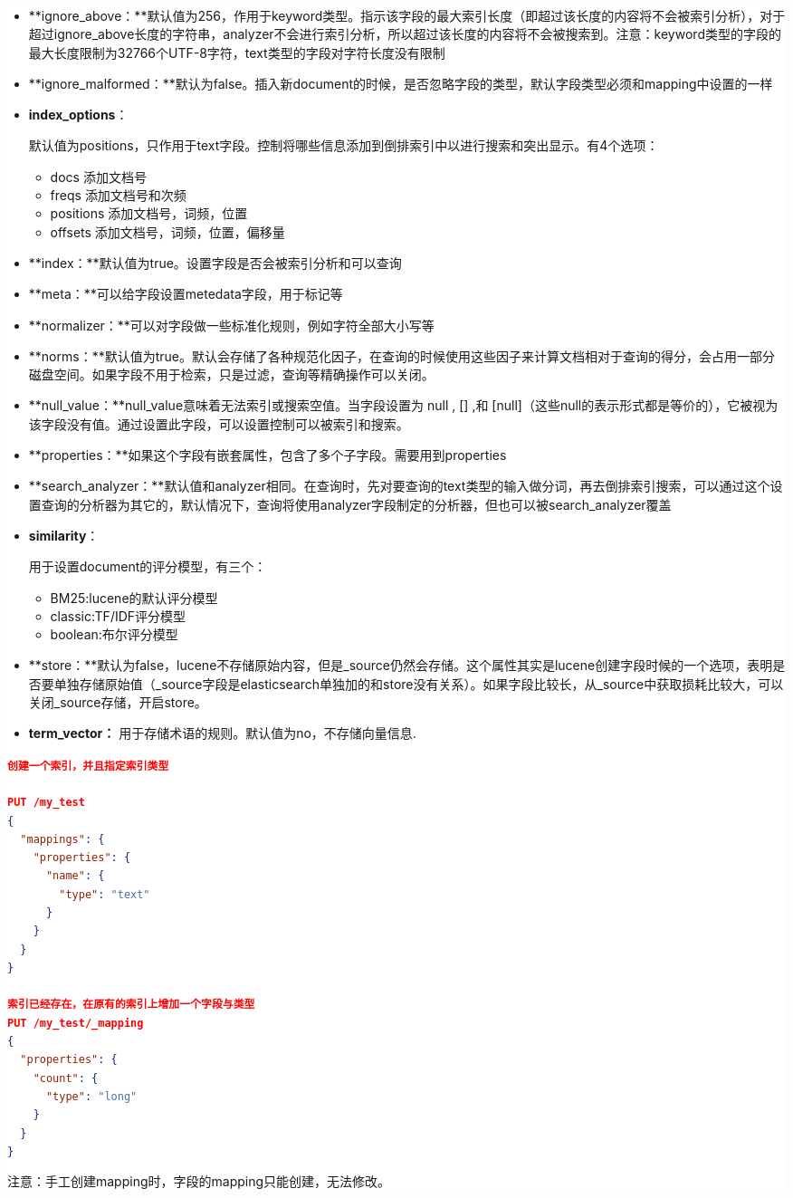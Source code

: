 - **ignore_above：**默认值为256，作用于keyword类型。指示该字段的最大索引长度（即超过该长度的内容将不会被索引分析），对于超过ignore_above长度的字符串，analyzer不会进行索引分析，所以超过该长度的内容将不会被搜索到。注意：keyword类型的字段的最大长度限制为32766个UTF-8字符，text类型的字段对字符长度没有限制
- **ignore_malformed：**默认为false。插入新document的时候，是否忽略字段的类型，默认字段类型必须和mapping中设置的一样

- **index_options**：

  默认值为positions，只作用于text字段。控制将哪些信息添加到倒排索引中以进行搜索和突出显示。有4个选项：

  - docs 添加文档号
  - freqs 添加文档号和次频
  - positions 添加文档号，词频，位置
  - offsets 添加文档号，词频，位置，偏移量

- **index：**默认值为true。设置字段是否会被索引分析和可以查询
- **meta：**可以给字段设置metedata字段，用于标记等

- **normalizer：**可以对字段做一些标准化规则，例如字符全部大小写等

- **norms：**默认值为true。默认会存储了各种规范化因子，在查询的时候使用这些因子来计算文档相对于查询的得分，会占用一部分磁盘空间。如果字段不用于检索，只是过滤，查询等精确操作可以关闭。
- **null_value：**null_value意味着无法索引或搜索空值。当字段设置为 null , [] ,和 [null]（这些null的表示形式都是等价的），它被视为该字段没有值。通过设置此字段，可以设置控制可以被索引和搜索。

- **properties：**如果这个字段有嵌套属性，包含了多个子字段。需要用到properties

- **search_analyzer：**默认值和analyzer相同。在查询时，先对要查询的text类型的输入做分词，再去倒排索引搜索，可以通过这个设置查询的分析器为其它的，默认情况下，查询将使用analyzer字段制定的分析器，但也可以被search_analyzer覆盖

- **similarity**：

  用于设置document的评分模型，有三个：

  - BM25:lucene的默认评分模型
  - classic:TF/IDF评分模型
  - boolean:布尔评分模型

- **store：**默认为false，lucene不存储原始内容，但是_source仍然会存储。这个属性其实是lucene创建字段时候的一个选项，表明是否要单独存储原始值（_source字段是elasticsearch单独加的和store没有关系）。如果字段比较长，从_source中获取损耗比较大，可以关闭_source存储，开启store。
- **term_vector：** 用于存储术语的规则。默认值为no，不存储向量信息.

```json
创建一个索引，并且指定索引类型

PUT /my_test
{
  "mappings": {
    "properties": {
      "name": {
        "type": "text"
      }
    }
  }
}

索引已经存在，在原有的索引上增加一个字段与类型
PUT /my_test/_mapping
{
  "properties": {
    "count": {
      "type": "long"
    }
  }
}
```

注意：手工创建mapping时，字段的mapping只能创建，无法修改。